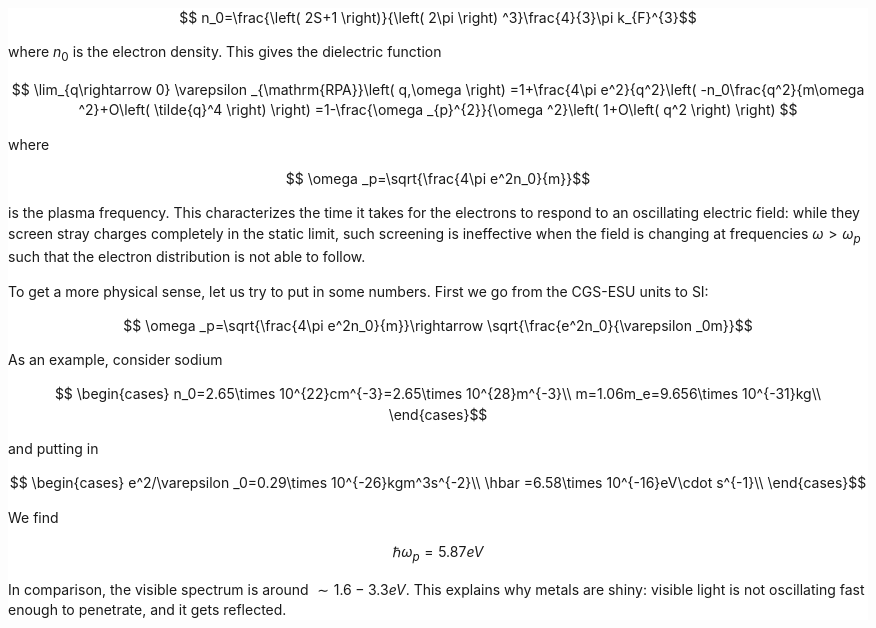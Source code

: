 $$ n_0=\frac{\left( 2S+1 \right)}{\left( 2\pi \right) ^3}\frac{4}{3}\pi k_{F}^{3}$$

where $n_0$ is the electron density. This gives the dielectric function

$$ \lim_{q\rightarrow 0} \varepsilon _{\mathrm{RPA}}\left( q,\omega \right) =1+\frac{4\pi e^2}{q^2}\left( -n_0\frac{q^2}{m\omega ^2}+O\left( \tilde{q}^4 \right) \right) =1-\frac{\omega _{p}^{2}}{\omega ^2}\left( 1+O\left( q^2 \right) \right) $$

where

$$ \omega _p=\sqrt{\frac{4\pi e^2n_0}{m}}$$

is the plasma frequency. This characterizes the time it takes for the electrons to respond to an oscillating electric field: while they screen stray charges completely in the static limit, such screening is ineffective when the field is changing at frequencies $\omega > \omega_p$ such that the electron distribution is not able to follow.

To get a more physical sense, let us try to put in some numbers. First we go from the CGS-ESU units to SI:

$$ \omega _p=\sqrt{\frac{4\pi e^2n_0}{m}}\rightarrow \sqrt{\frac{e^2n_0}{\varepsilon _0m}}$$

As an example, consider sodium

$$ \begin{cases}
   n_0=2.65\times 10^{22}cm^{-3}=2.65\times 10^{28}m^{-3}\\
   m=1.06m_e=9.656\times 10^{-31}kg\\
\end{cases}$$

and putting in

$$ \begin{cases}
   e^2/\varepsilon _0=0.29\times 10^{-26}kgm^3s^{-2}\\
   \hbar =6.58\times 10^{-16}eV\cdot s^{-1}\\
\end{cases}$$

We find

$$ \hbar \omega _p=5.87eV$$

In comparison, the visible spectrum is around $\sim 1.6-3.3 eV$. This explains why metals are shiny: visible light is not oscillating fast enough to penetrate, and it gets reflected.
